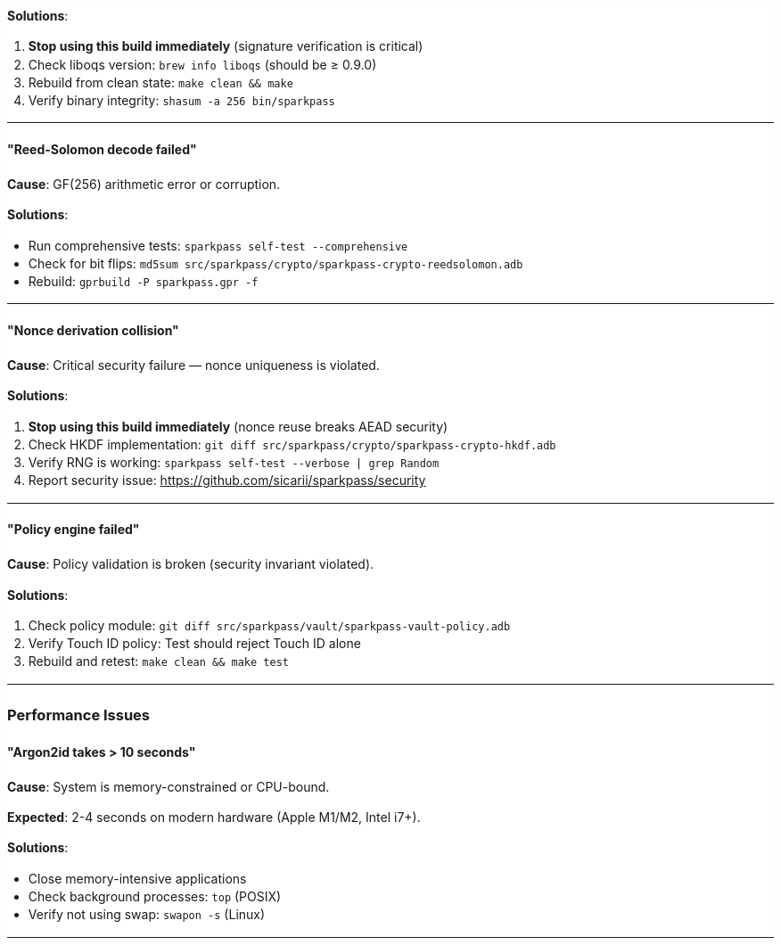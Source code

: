 **Solutions**:
1. **Stop using this build immediately** (signature verification is critical)
2. Check liboqs version: `brew info liboqs` (should be ≥ 0.9.0)
3. Rebuild from clean state: `make clean && make`
4. Verify binary integrity: `shasum -a 256 bin/sparkpass`

---

#### "Reed-Solomon decode failed"

**Cause**: GF(256) arithmetic error or corruption.

**Solutions**:
- Run comprehensive tests: `sparkpass self-test --comprehensive`
- Check for bit flips: `md5sum src/sparkpass/crypto/sparkpass-crypto-reedsolomon.adb`
- Rebuild: `gprbuild -P sparkpass.gpr -f`

---

#### "Nonce derivation collision"

**Cause**: Critical security failure — nonce uniqueness is violated.

**Solutions**:
1. **Stop using this build immediately** (nonce reuse breaks AEAD security)
2. Check HKDF implementation: `git diff src/sparkpass/crypto/sparkpass-crypto-hkdf.adb`
3. Verify RNG is working: `sparkpass self-test --verbose | grep Random`
4. Report security issue: https://github.com/sicarii/sparkpass/security

---

#### "Policy engine failed"

**Cause**: Policy validation is broken (security invariant violated).

**Solutions**:
1. Check policy module: `git diff src/sparkpass/vault/sparkpass-vault-policy.adb`
2. Verify Touch ID policy: Test should reject Touch ID alone
3. Rebuild and retest: `make clean && make test`

---

### Performance Issues

#### "Argon2id takes > 10 seconds"

**Cause**: System is memory-constrained or CPU-bound.

**Expected**: 2-4 seconds on modern hardware (Apple M1/M2, Intel i7+).

**Solutions**:
- Close memory-intensive applications
- Check background processes: `top` (POSIX)
- Verify not using swap: `swapon -s` (Linux)

---

